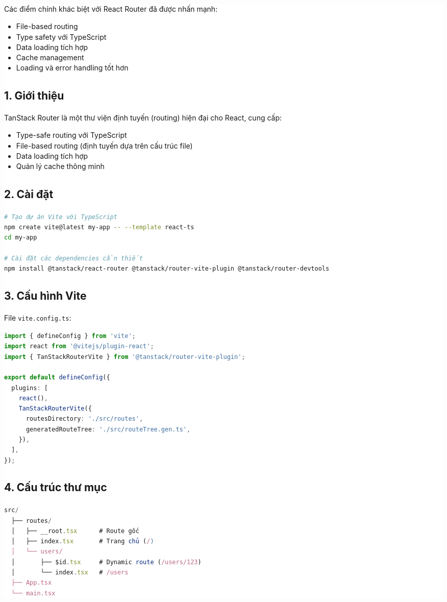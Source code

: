 Các điểm chính khác biệt với React Router đã được nhấn mạnh:

- File-based routing
- Type safety với TypeScript
- Data loading tích hợp
- Cache management
- Loading và error handling tốt hơn


## 1. Giới thiệu

TanStack Router là một thư viện định tuyến (routing) hiện đại cho React, cung cấp:
- Type-safe routing với TypeScript
- File-based routing (định tuyến dựa trên cấu trúc file)
- Data loading tích hợp
- Quản lý cache thông minh

## 2. Cài đặt

```bash
# Tạo dự án Vite với TypeScript
npm create vite@latest my-app -- --template react-ts
cd my-app

# Cài đặt các dependencies cần thiết
npm install @tanstack/react-router @tanstack/router-vite-plugin @tanstack/router-devtools
````

## 3. Cấu hình Vite

File `vite.config.ts`:

```typescript
import { defineConfig } from 'vite';
import react from '@vitejs/plugin-react';
import { TanStackRouterVite } from '@tanstack/router-vite-plugin';

export default defineConfig({
  plugins: [
    react(),
    TanStackRouterVite({
      routesDirectory: './src/routes',
      generatedRouteTree: './src/routeTree.gen.ts',
    }),
  ],
});
```

## 4. Cấu trúc thư mục

```javascript
src/
  ├── routes/
  │   ├── __root.tsx      # Route gốc
  │   ├── index.tsx       # Trang chủ (/)
  │   └── users/
  │       ├── $id.tsx     # Dynamic route (/users/123)
  │       └── index.tsx   # /users
  ├── App.tsx
  └── main.tsx
```
